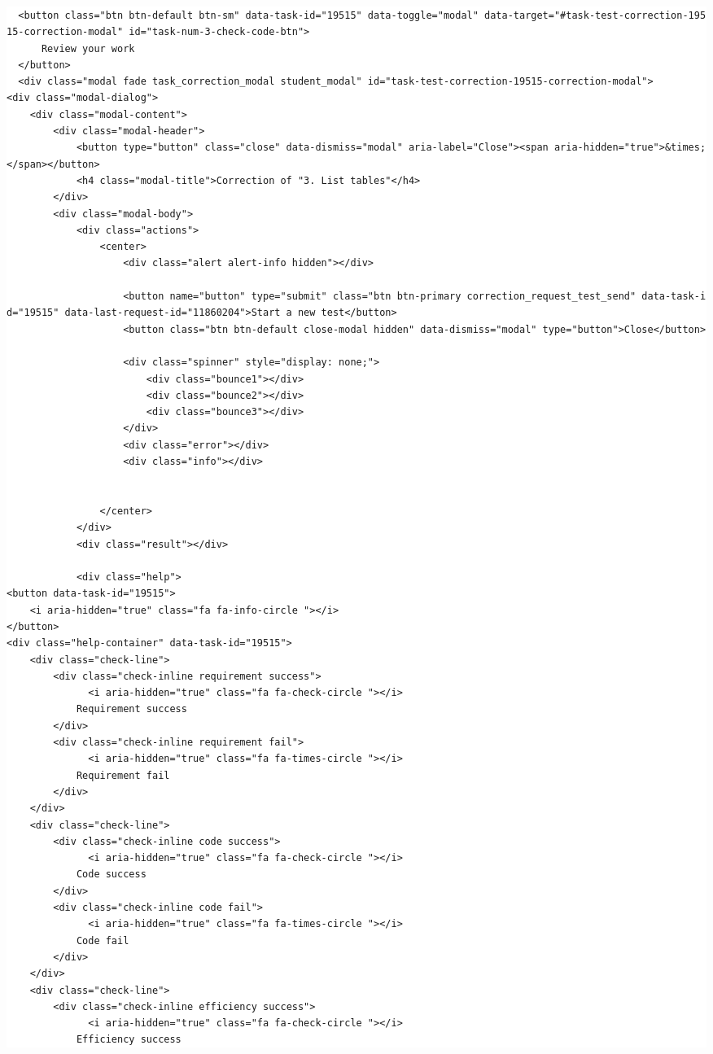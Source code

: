 
      <button class="btn btn-default btn-sm" data-task-id="19515" data-toggle="modal" data-target="#task-test-correction-19515-correction-modal" id="task-num-3-check-code-btn">
          Review your work
      </button>
      <div class="modal fade task_correction_modal student_modal" id="task-test-correction-19515-correction-modal">
    <div class="modal-dialog">
        <div class="modal-content">
            <div class="modal-header">
                <button type="button" class="close" data-dismiss="modal" aria-label="Close"><span aria-hidden="true">&times;</span></button>
                <h4 class="modal-title">Correction of "3. List tables"</h4>
            </div>
            <div class="modal-body">
                <div class="actions">
                    <center>
                        <div class="alert alert-info hidden"></div>

                        <button name="button" type="submit" class="btn btn-primary correction_request_test_send" data-task-id="19515" data-last-request-id="11860204">Start a new test</button>
                        <button class="btn btn-default close-modal hidden" data-dismiss="modal" type="button">Close</button>

                        <div class="spinner" style="display: none;">
                            <div class="bounce1"></div>
                            <div class="bounce2"></div>
                            <div class="bounce3"></div>
                        </div>
                        <div class="error"></div>
                        <div class="info"></div>


                    </center>
                </div>
                <div class="result"></div>

                <div class="help">
    <button data-task-id="19515">
        <i aria-hidden="true" class="fa fa-info-circle "></i>
    </button>
    <div class="help-container" data-task-id="19515">
        <div class="check-line">
            <div class="check-inline requirement success">
                  <i aria-hidden="true" class="fa fa-check-circle "></i>
                Requirement success
            </div>
            <div class="check-inline requirement fail">
                  <i aria-hidden="true" class="fa fa-times-circle "></i>
                Requirement fail
            </div>
        </div>
        <div class="check-line">
            <div class="check-inline code success">
                  <i aria-hidden="true" class="fa fa-check-circle "></i>
                Code success
            </div>
            <div class="check-inline code fail">
                  <i aria-hidden="true" class="fa fa-times-circle "></i>
                Code fail
            </div>
        </div>
        <div class="check-line">
            <div class="check-inline efficiency success">
                  <i aria-hidden="true" class="fa fa-check-circle "></i>
                Efficiency success